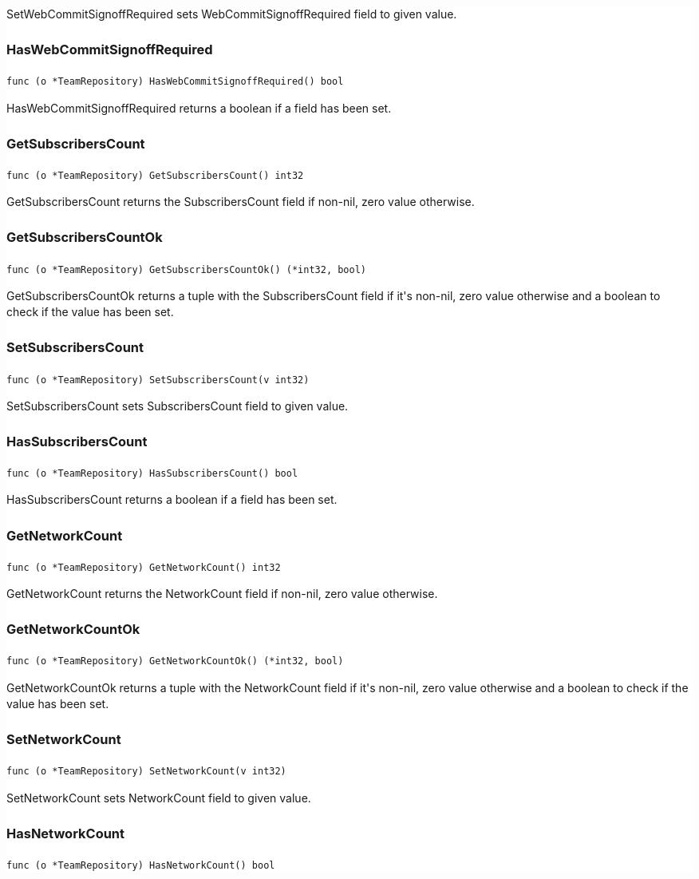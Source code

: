 SetWebCommitSignoffRequired sets WebCommitSignoffRequired field to given value.

### HasWebCommitSignoffRequired

`func (o *TeamRepository) HasWebCommitSignoffRequired() bool`

HasWebCommitSignoffRequired returns a boolean if a field has been set.

### GetSubscribersCount

`func (o *TeamRepository) GetSubscribersCount() int32`

GetSubscribersCount returns the SubscribersCount field if non-nil, zero value otherwise.

### GetSubscribersCountOk

`func (o *TeamRepository) GetSubscribersCountOk() (*int32, bool)`

GetSubscribersCountOk returns a tuple with the SubscribersCount field if it's non-nil, zero value otherwise
and a boolean to check if the value has been set.

### SetSubscribersCount

`func (o *TeamRepository) SetSubscribersCount(v int32)`

SetSubscribersCount sets SubscribersCount field to given value.

### HasSubscribersCount

`func (o *TeamRepository) HasSubscribersCount() bool`

HasSubscribersCount returns a boolean if a field has been set.

### GetNetworkCount

`func (o *TeamRepository) GetNetworkCount() int32`

GetNetworkCount returns the NetworkCount field if non-nil, zero value otherwise.

### GetNetworkCountOk

`func (o *TeamRepository) GetNetworkCountOk() (*int32, bool)`

GetNetworkCountOk returns a tuple with the NetworkCount field if it's non-nil, zero value otherwise
and a boolean to check if the value has been set.

### SetNetworkCount

`func (o *TeamRepository) SetNetworkCount(v int32)`

SetNetworkCount sets NetworkCount field to given value.

### HasNetworkCount

`func (o *TeamRepository) HasNetworkCount() bool`
